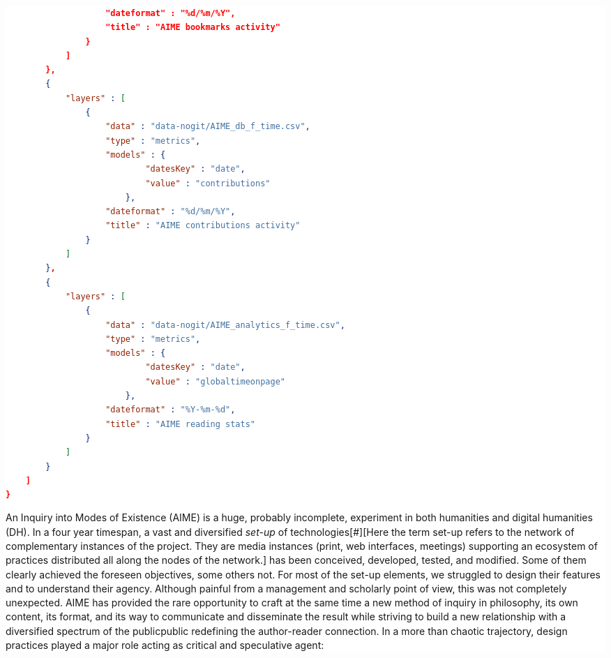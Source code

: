 ```json
                    "dateformat" : "%d/%m/%Y",
                    "title" : "AIME bookmarks activity"
                }
            ]
        },
        {
            "layers" : [
                {
                    "data" : "data-nogit/AIME_db_f_time.csv",
                    "type" : "metrics",
                    "models" : {
                            "datesKey" : "date",
                            "value" : "contributions"
                        },
                    "dateformat" : "%d/%m/%Y",
                    "title" : "AIME contributions activity"
                }
            ]
        },
        {
            "layers" : [
                {
                    "data" : "data-nogit/AIME_analytics_f_time.csv",
                    "type" : "metrics",
                    "models" : {
                            "datesKey" : "date",
                            "value" : "globaltimeonpage"
                        },
                    "dateformat" : "%Y-%m-%d",
                    "title" : "AIME reading stats"
                }
            ]
        }
    ]
}
```



An Inquiry into Modes of Existence (AIME) is a huge, probably incomplete, experiment in both humanities and digital humanities (DH). In a four year timespan, a vast and diversified *set-up* of technologies[#][Here the term set-up refers to the network of complementary instances of the project. They are media instances  (print, web interfaces, meetings) supporting an ecosystem of practices distributed all along the nodes of the network.] has been conceived, developed, tested, and modified. Some of them clearly achieved the foreseen objectives, some others not. For most of the set-up elements, we struggled to design their features and to understand their agency. Although painful from a management and scholarly point of view, this was not completely unexpected. AIME has provided the rare opportunity to craft at the same time a new method of inquiry in philosophy, its own content, its format, and its way to communicate and disseminate the result while striving to build a new relationship with a diversified spectrum of the publicpublic redefining the author-reader connection. In a more than chaotic trajectory, design practices played a major role acting as critical and speculative agent:
